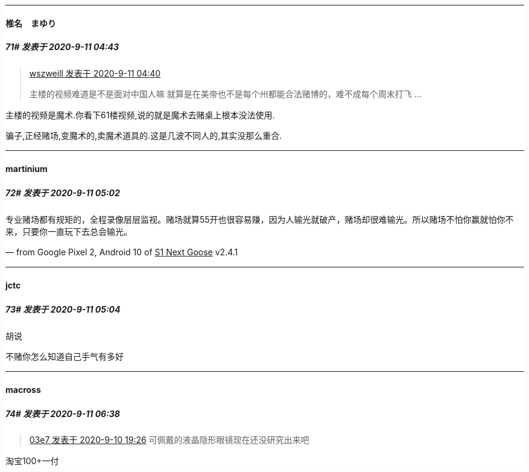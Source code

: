 -----

####  椎名　まゆり  
##### 71#       发表于 2020-9-11 04:43



<blockquote><a href="httphttps://bbs.saraba1st.com/2b/forum.php?mod=redirect&amp;goto=findpost&amp;pid=48702225&amp;ptid=1959245" target="_blank">wszweill 发表于 2020-9-11 04:40</a>

主楼的视频难道是不是面对中国人嘛 就算是在美帝也不是每个州都能合法赌博的，难不成每个周末打飞 ...</blockquote>
主楼的视频是魔术.你看下61楼视频,说的就是魔术去赌桌上根本没法使用.

骗子,正经赌场,变魔术的,卖魔术道具的.这是几波不同人的,其实没那么重合.







-----

####  martinium  
##### 72#       发表于 2020-9-11 05:02




专业赌场都有规矩的，全程录像层层监视。赌场就算55开也很容易赚，因为人输光就破产，赌场却很难输光。所以赌场不怕你赢就怕你不来，只要你一直玩下去总会输光。

— from Google Pixel 2, Android 10 of [S1 Next Goose](https://pan.baidu.com/s/1mi43uRm) v2.4.1







-----

####  jctc  
##### 73#       发表于 2020-9-11 05:04




胡说

不赌你怎么知道自己手气有多好







-----

####  macross  
##### 74#       发表于 2020-9-11 06:38



<blockquote><a href="httphttps://bbs.saraba1st.com/2b/forum.php?mod=redirect&amp;goto=findpost&amp;pid=48699518&amp;ptid=1959245" target="_blank">03e7 发表于 2020-9-10 19:26</a>
可佩戴的液晶隐形眼镜现在还没研究出来吧</blockquote>
淘宝100+一付
